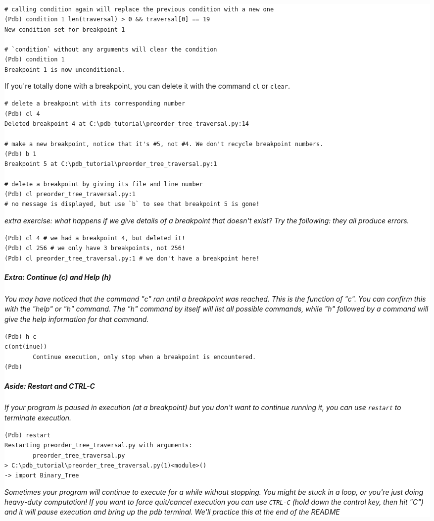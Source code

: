 ~~~
# calling condition again will replace the previous condition with a new one
(Pdb) condition 1 len(traversal) > 0 && traversal[0] == 19
New condition set for breakpoint 1

# `condition` without any arguments will clear the condition
(Pdb) condition 1
Breakpoint 1 is now unconditional.
~~~
If you're totally done with a breakpoint, you can delete it with the command `cl` or `clear`.
~~~
# delete a breakpoint with its corresponding number
(Pdb) cl 4
Deleted breakpoint 4 at C:\pdb_tutorial\preorder_tree_traversal.py:14

# make a new breakpoint, notice that it's #5, not #4. We don't recycle breakpoint numbers.
(Pdb) b 1
Breakpoint 5 at C:\pdb_tutorial\preorder_tree_traversal.py:1

# delete a breakpoint by giving its file and line number
(Pdb) cl preorder_tree_traversal.py:1
# no message is displayed, but use `b` to see that breakpoint 5 is gone!
~~~
*extra exercise: what happens if we give details of a breakpoint that doesn't exist? Try the following: they all produce errors.*
~~~
(Pdb) cl 4 # we had a breakpoint 4, but deleted it!
(Pdb) cl 256 # we only have 3 breakpoints, not 256!
(Pdb) cl preorder_tree_traversal.py:1 # we don't have a breakpoint here!
~~~

##### Extra: Continue (c) and Help (h)

*You may have noticed that the command "c" ran until a breakpoint was reached. This is the function of "c". You can confirm this with the "help" or "h" command. The "h" command by itself will list all possible commands, while "h" followed by a command will give the help information for that command.*
~~~
(Pdb) h c
c(ont(inue))
        Continue execution, only stop when a breakpoint is encountered.
(Pdb)
~~~

##### Aside: Restart and CTRL-C
*If your program is paused in execution (at a breakpoint) but you don't want to continue running it, you can use `restart` to terminate execution.*
~~~
(Pdb) restart
Restarting preorder_tree_traversal.py with arguments:
        preorder_tree_traversal.py
> C:\pdb_tutorial\preorder_tree_traversal.py(1)<module>()
-> import Binary_Tree
~~~
*Sometimes your program will continue to execute for a while without stopping. You might be stuck in a loop, or you're just doing heavy-duty computation! If you want to force quit/cancel execution you can use `CTRL-C` (hold down the control key, then hit "C") and  it will pause execution and bring up the pdb terminal. We'll practice this at the end of the README*
